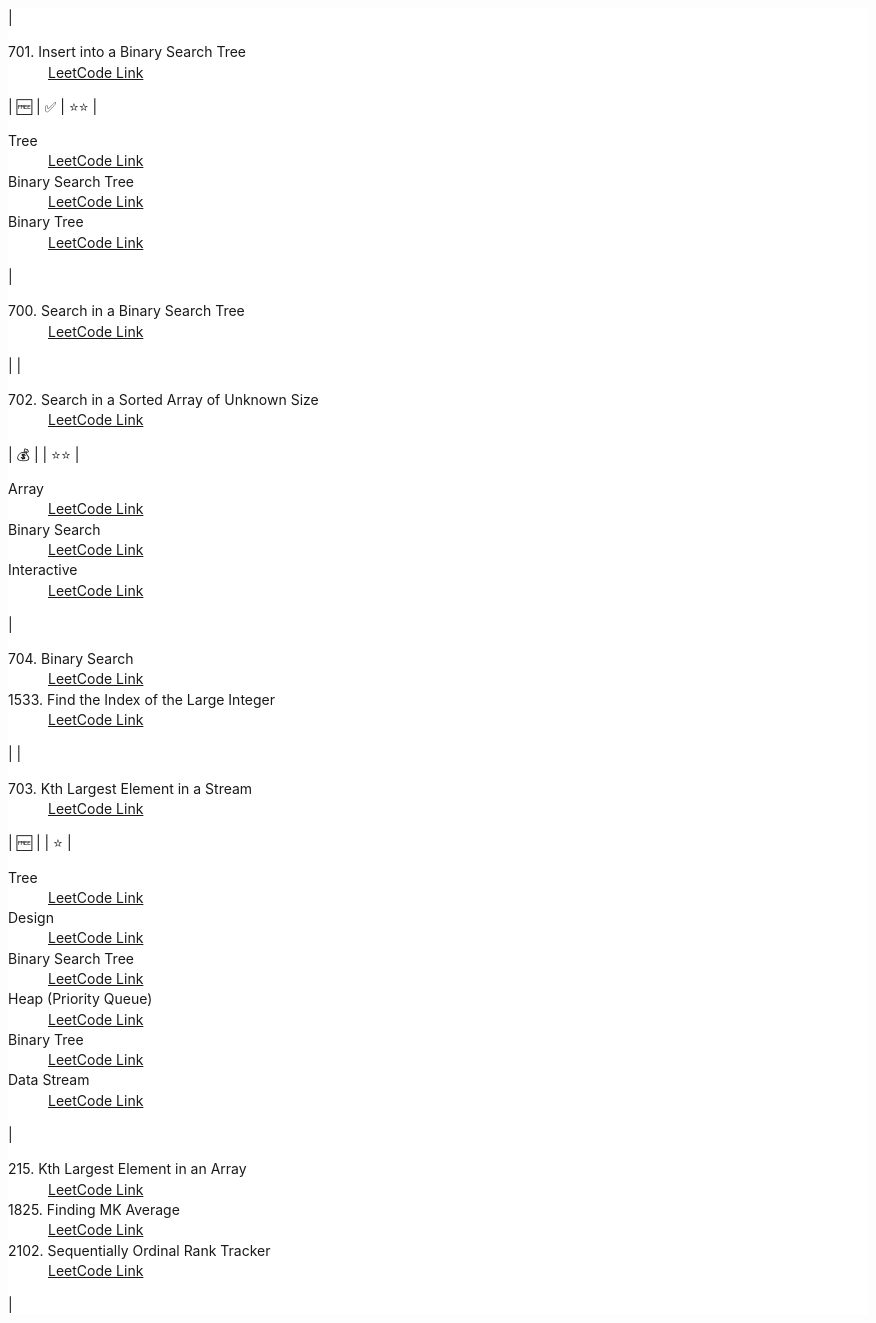 | <dl><dt>701. Insert into a Binary Search Tree</dt><dd>[LeetCode Link](https://leetcode.com/problems/insert-into-a-binary-search-tree)</dd></dl>                                         | 🆓    | ✅      | ⭐️⭐️       | <dl><dt>Tree</dt><dd>[LeetCode Link](https://leetcode.com/tag/tree)</dd><dt>Binary Search Tree</dt><dd>[LeetCode Link](https://leetcode.com/tag/binary-search-tree)</dd><dt>Binary Tree</dt><dd>[LeetCode Link](https://leetcode.com/tag/binary-tree)</dd></dl>                                                                                                                                                                                                                                                                                                                                                                         | <dl><dt>700. Search in a Binary Search Tree</dt><dd>[LeetCode Link](https://leetcode.com/problems/search-in-a-binary-search-tree)</dd></dl>                                                                                                                                                                                                                                                                                                                                                                                                                                                                                                                                                                     |
| <dl><dt>702. Search in a Sorted Array of Unknown Size</dt><dd>[LeetCode Link](https://leetcode.com/problems/search-in-a-sorted-array-of-unknown-size)</dd></dl>                         | 💰    |        | ⭐️⭐️       | <dl><dt>Array</dt><dd>[LeetCode Link](https://leetcode.com/tag/array)</dd><dt>Binary Search</dt><dd>[LeetCode Link](https://leetcode.com/tag/binary-search)</dd><dt>Interactive</dt><dd>[LeetCode Link](https://leetcode.com/tag/interactive)</dd></dl>                                                                                                                                                                                                                                                                                                                                                                                 | <dl><dt>704. Binary Search</dt><dd>[LeetCode Link](https://leetcode.com/problems/binary-search)</dd><dt>1533. Find the Index of the Large Integer</dt><dd>[LeetCode Link](https://leetcode.com/problems/find-the-index-of-the-large-integer)</dd></dl>                                                                                                                                                                                                                                                                                                                                                                                                                                                          |
| <dl><dt>703. Kth Largest Element in a Stream</dt><dd>[LeetCode Link](https://leetcode.com/problems/kth-largest-element-in-a-stream)</dd></dl>                                           | 🆓    |        | ⭐️         | <dl><dt>Tree</dt><dd>[LeetCode Link](https://leetcode.com/tag/tree)</dd><dt>Design</dt><dd>[LeetCode Link](https://leetcode.com/tag/design)</dd><dt>Binary Search Tree</dt><dd>[LeetCode Link](https://leetcode.com/tag/binary-search-tree)</dd><dt>Heap (Priority Queue)</dt><dd>[LeetCode Link](https://leetcode.com/tag/heap-priority-queue)</dd><dt>Binary Tree</dt><dd>[LeetCode Link](https://leetcode.com/tag/binary-tree)</dd><dt>Data Stream</dt><dd>[LeetCode Link](https://leetcode.com/tag/data-stream)</dd></dl>                                                                                                           | <dl><dt>215. Kth Largest Element in an Array</dt><dd>[LeetCode Link](https://leetcode.com/problems/kth-largest-element-in-an-array)</dd><dt>1825. Finding MK Average</dt><dd>[LeetCode Link](https://leetcode.com/problems/finding-mk-average)</dd><dt>2102. Sequentially Ordinal Rank Tracker</dt><dd>[LeetCode Link](https://leetcode.com/problems/sequentially-ordinal-rank-tracker)</dd></dl>                                                                                                                                                                                                                                                                                                               |